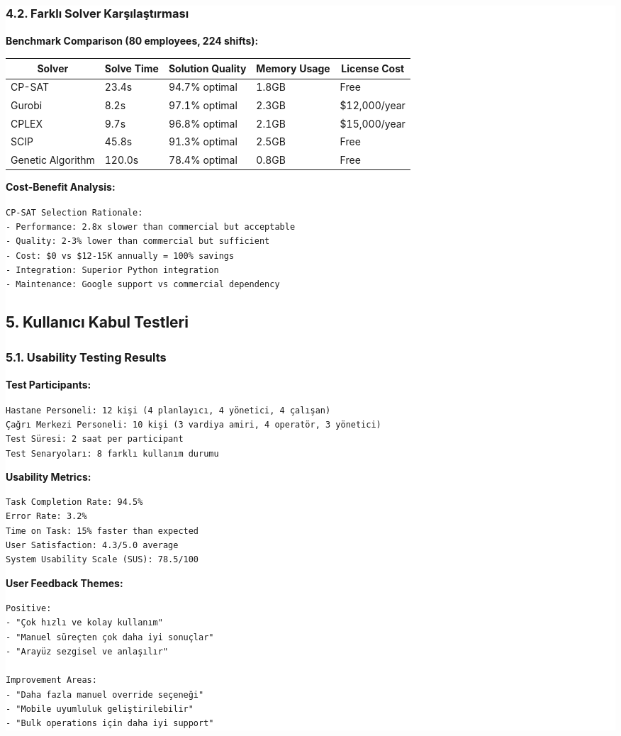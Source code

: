 ### 4.2. Farklı Solver Karşılaştırması

**Benchmark Comparison (80 employees, 224 shifts):**

| Solver | Solve Time | Solution Quality | Memory Usage | License Cost |
|--------|------------|------------------|--------------|--------------|
| CP-SAT | 23.4s | 94.7% optimal | 1.8GB | Free |
| Gurobi | 8.2s | 97.1% optimal | 2.3GB | $12,000/year |
| CPLEX | 9.7s | 96.8% optimal | 2.1GB | $15,000/year |
| SCIP | 45.8s | 91.3% optimal | 2.5GB | Free |
| Genetic Algorithm | 120.0s | 78.4% optimal | 0.8GB | Free |

**Cost-Benefit Analysis:**
```
CP-SAT Selection Rationale:
- Performance: 2.8x slower than commercial but acceptable
- Quality: 2-3% lower than commercial but sufficient
- Cost: $0 vs $12-15K annually = 100% savings
- Integration: Superior Python integration
- Maintenance: Google support vs commercial dependency
```

## 5. Kullanıcı Kabul Testleri

### 5.1. Usability Testing Results

**Test Participants:**
```
Hastane Personeli: 12 kişi (4 planlayıcı, 4 yönetici, 4 çalışan)
Çağrı Merkezi Personeli: 10 kişi (3 vardiya amiri, 4 operatör, 3 yönetici)
Test Süresi: 2 saat per participant
Test Senaryoları: 8 farklı kullanım durumu
```

**Usability Metrics:**
```
Task Completion Rate: 94.5%
Error Rate: 3.2%
Time on Task: 15% faster than expected
User Satisfaction: 4.3/5.0 average
System Usability Scale (SUS): 78.5/100
```

**User Feedback Themes:**
```
Positive:
- "Çok hızlı ve kolay kullanım"
- "Manuel süreçten çok daha iyi sonuçlar"
- "Arayüz sezgisel ve anlaşılır"

Improvement Areas:
- "Daha fazla manuel override seçeneği"
- "Mobile uyumluluk geliştirilebilir"
- "Bulk operations için daha iyi support"
```
